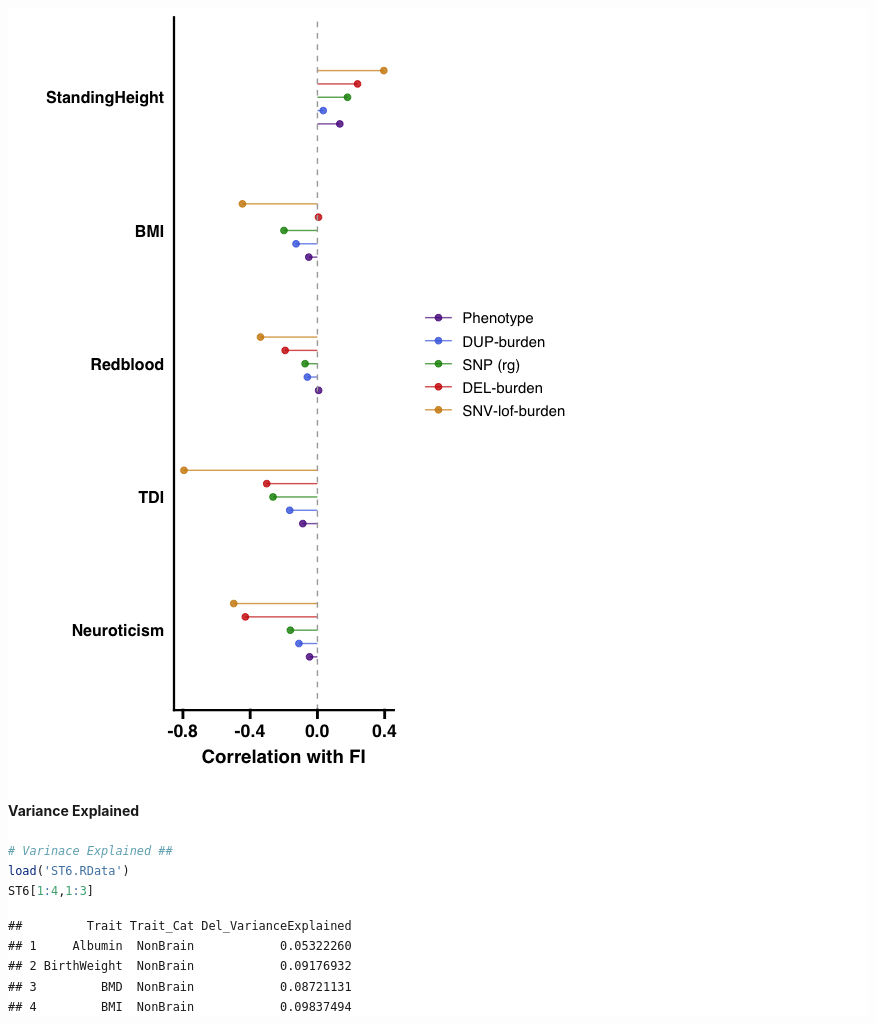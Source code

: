 ![](Fig4_files/figure-gfm/unnamed-chunk-8-1.png)

#### Variance Explained

``` r
# Varinace Explained ##
load('ST6.RData')
ST6[1:4,1:3]
```

    ##         Trait Trait_Cat Del_VarianceExplained
    ## 1     Albumin  NonBrain            0.05322260
    ## 2 BirthWeight  NonBrain            0.09176932
    ## 3         BMD  NonBrain            0.08721131
    ## 4         BMI  NonBrain            0.09837494
